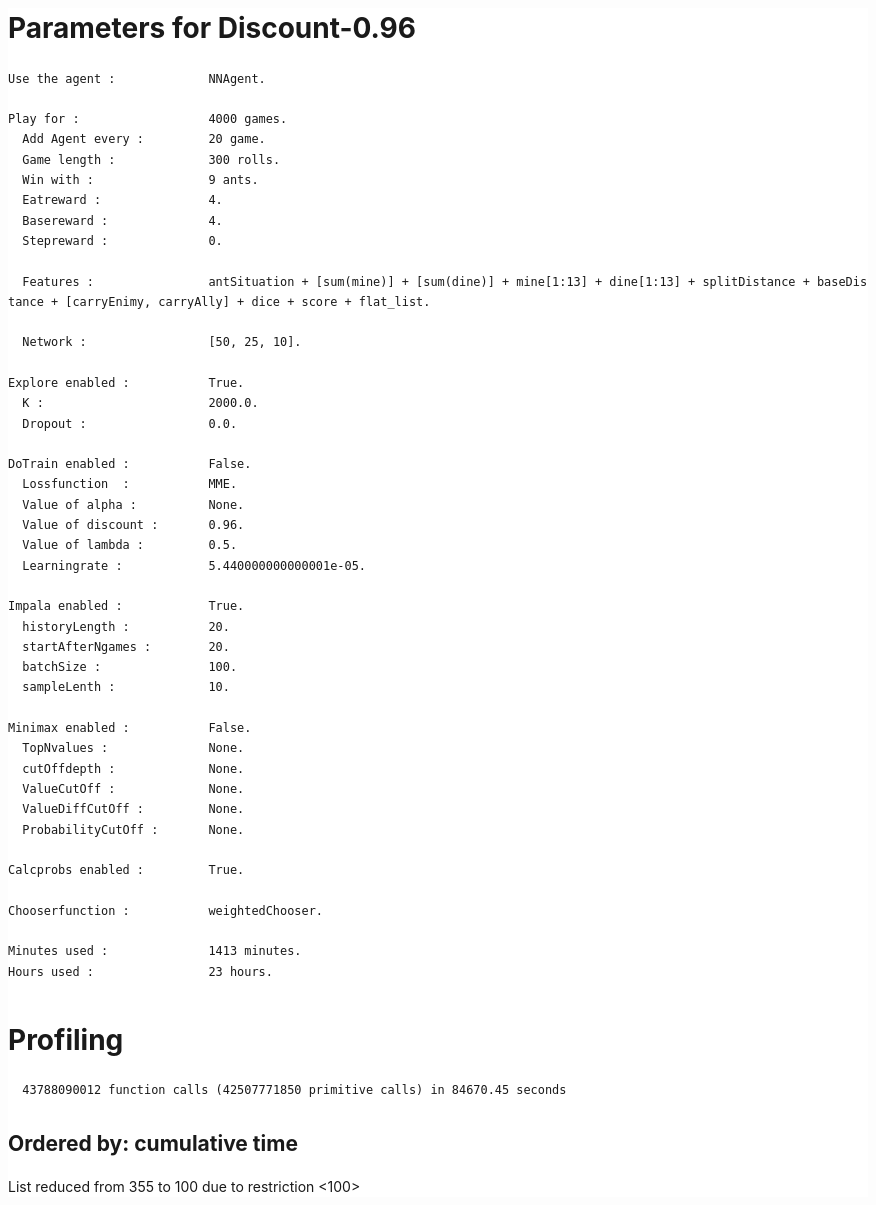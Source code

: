 # Parameters for Discount-0.96

    Use the agent :             NNAgent.

    Play for :                  4000 games.
      Add Agent every :         20 game.
      Game length :             300 rolls.
      Win with :                9 ants.
      Eatreward :               4.
      Basereward :              4.
      Stepreward :              0.

      Features :                antSituation + [sum(mine)] + [sum(dine)] + mine[1:13] + dine[1:13] + splitDistance + baseDistance + [carryEnimy, carryAlly] + dice + score + flat_list.

      Network :                 [50, 25, 10].

    Explore enabled :           True.
      K :                       2000.0.
      Dropout :                 0.0.

    DoTrain enabled :           False.
      Lossfunction  :           MME.
      Value of alpha :          None.
      Value of discount :       0.96.
      Value of lambda :         0.5.
      Learningrate :            5.440000000000001e-05.

    Impala enabled :            True.
      historyLength :           20.
      startAfterNgames :        20.
      batchSize :               100.
      sampleLenth :             10.

    Minimax enabled :           False.
      TopNvalues :              None.
      cutOffdepth :             None.
      ValueCutOff :             None.
      ValueDiffCutOff :         None.
      ProbabilityCutOff :       None.

    Calcprobs enabled :         True.

    Chooserfunction :           weightedChooser.

    Minutes used :              1413 minutes.
    Hours used :                23 hours.

# Profiling


      43788090012 function calls (42507771850 primitive calls) in 84670.45 seconds

##    Ordered by: cumulative time
   List reduced from 355 to 100 due to restriction <100>
